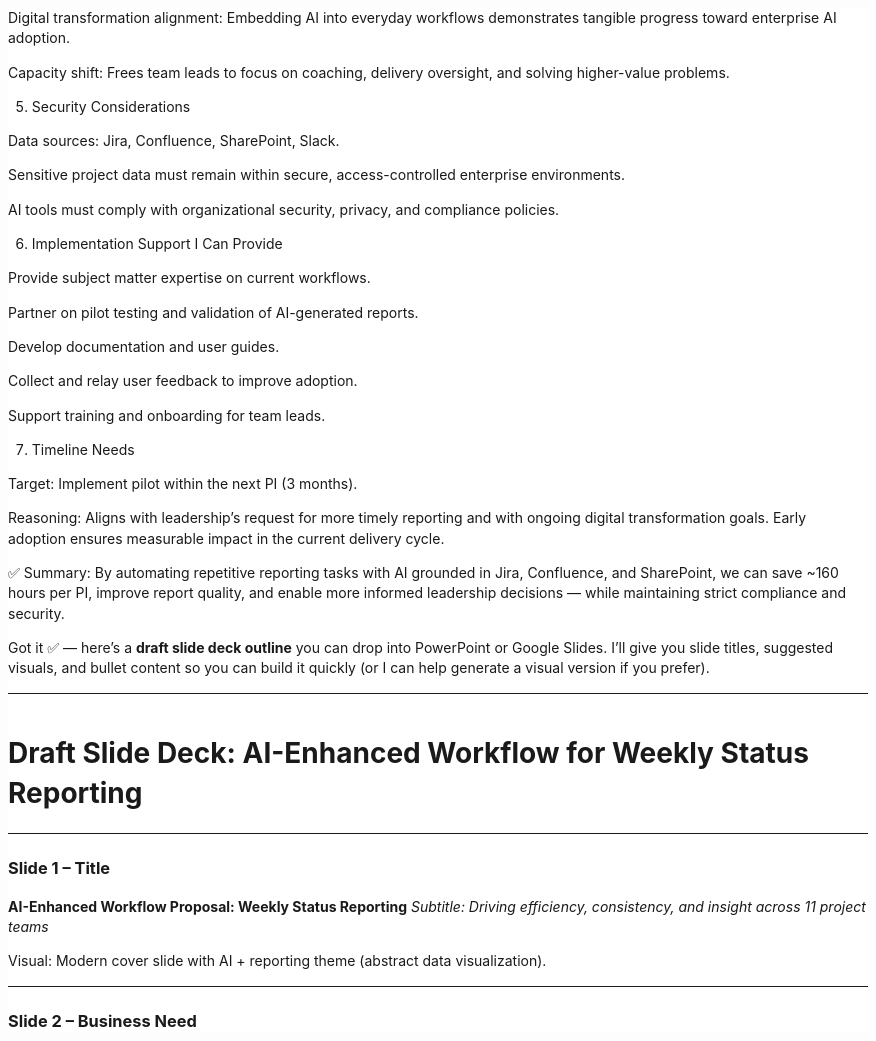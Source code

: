 Digital transformation alignment: Embedding AI into everyday workflows demonstrates tangible progress toward enterprise AI adoption.

Capacity shift: Frees team leads to focus on coaching, delivery oversight, and solving higher-value problems.

5. Security Considerations

Data sources: Jira, Confluence, SharePoint, Slack.

Sensitive project data must remain within secure, access-controlled enterprise environments.

AI tools must comply with organizational security, privacy, and compliance policies.

6. Implementation Support I Can Provide

Provide subject matter expertise on current workflows.

Partner on pilot testing and validation of AI-generated reports.

Develop documentation and user guides.

Collect and relay user feedback to improve adoption.

Support training and onboarding for team leads.

7. Timeline Needs

Target: Implement pilot within the next PI (3 months).

Reasoning: Aligns with leadership’s request for more timely reporting and with ongoing digital transformation goals. Early adoption ensures measurable impact in the current delivery cycle.

✅ Summary: By automating repetitive reporting tasks with AI grounded in Jira, Confluence, and SharePoint, we can save ~160 hours per PI, improve report quality, and enable more informed leadership decisions — while maintaining strict compliance and security.


Got it ✅ — here’s a **draft slide deck outline** you can drop into PowerPoint or Google Slides. I’ll give you slide titles, suggested visuals, and bullet content so you can build it quickly (or I can help generate a visual version if you prefer).

---

# Draft Slide Deck: AI-Enhanced Workflow for Weekly Status Reporting

---

### **Slide 1 – Title**

**AI-Enhanced Workflow Proposal: Weekly Status Reporting**
*Subtitle: Driving efficiency, consistency, and insight across 11 project teams*

Visual: Modern cover slide with AI + reporting theme (abstract data visualization).

---

### **Slide 2 – Business Need**
